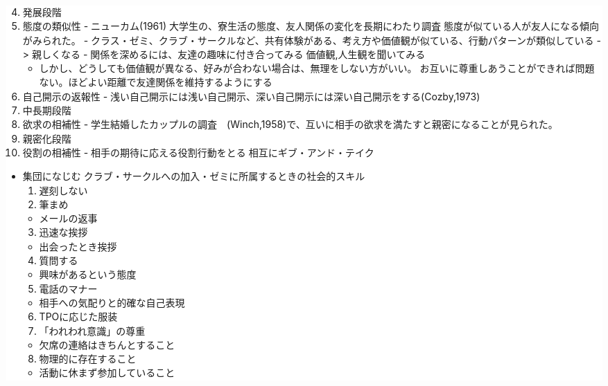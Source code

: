 4. 発展段階
  8. 態度の類似性
    - ニューカム(1961) 大学生の、寮生活の態度、友人関係の変化を長期にわたり調査
      態度が似ている人が友人になる傾向がみられた。
    - クラス・ゼミ、クラブ・サークルなど、共有体験がある、考え方や価値観が似ている、行動パターンが類似している -> 親しくなる
    - 関係を深めるには、友達の趣味に付き合ってみる 価値観,人生観を聞いてみる
      - しかし、どうしても価値観が異なる、好みが合わない場合は、無理をしない方がいい。
        お互いに尊重しあうことができれば問題ない。ほどよい距離で友達関係を維持するようにする
  9. 自己開示の返報性
    - 浅い自己開示には浅い自己開示、深い自己開示には深い自己開示をする(Cozby,1973)
5. 中長期段階
  10. 欲求の相補性
    - 学生結婚したカップルの調査　(Winch,1958)で、互いに相手の欲求を満たすと親密になることが見られた。
6. 親密化段階
  11. 役割の相補性
    - 相手の期待に応える役割行動をとる 相互にギブ・アンド・テイク

- 集団になじむ クラブ・サークルへの加入・ゼミに所属するときの社会的スキル
  1. 遅刻しない
  2. 筆まめ
    - メールの返事
  3. 迅速な挨拶
    - 出会ったとき挨拶 
  4. 質問する
    - 興味があるという態度
  5. 電話のマナー
    - 相手への気配りと的確な自己表現
  6. TPOに応じた服装
  7. 「われわれ意識」の尊重
    - 欠席の連絡はきちんとすること
  8. 物理的に存在すること
    - 活動に休まず参加していること

